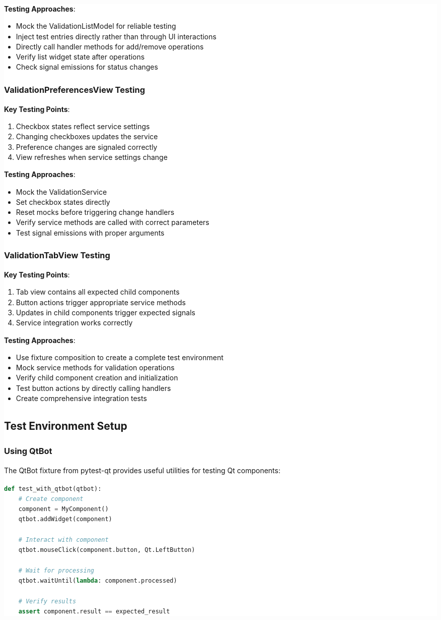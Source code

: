 **Testing Approaches**:
- Mock the ValidationListModel for reliable testing
- Inject test entries directly rather than through UI interactions
- Directly call handler methods for add/remove operations
- Verify list widget state after operations
- Check signal emissions for status changes

### ValidationPreferencesView Testing

**Key Testing Points**:
1. Checkbox states reflect service settings
2. Changing checkboxes updates the service
3. Preference changes are signaled correctly
4. View refreshes when service settings change

**Testing Approaches**:
- Mock the ValidationService
- Set checkbox states directly
- Reset mocks before triggering change handlers
- Verify service methods are called with correct parameters
- Test signal emissions with proper arguments

### ValidationTabView Testing

**Key Testing Points**:
1. Tab view contains all expected child components
2. Button actions trigger appropriate service methods
3. Updates in child components trigger expected signals
4. Service integration works correctly

**Testing Approaches**:
- Use fixture composition to create a complete test environment
- Mock service methods for validation operations
- Verify child component creation and initialization
- Test button actions by directly calling handlers
- Create comprehensive integration tests

## Test Environment Setup

### Using QtBot

The QtBot fixture from pytest-qt provides useful utilities for testing Qt components:

```python
def test_with_qtbot(qtbot):
    # Create component
    component = MyComponent()
    qtbot.addWidget(component)
    
    # Interact with component
    qtbot.mouseClick(component.button, Qt.LeftButton)
    
    # Wait for processing
    qtbot.waitUntil(lambda: component.processed)
    
    # Verify results
    assert component.result == expected_result
```
